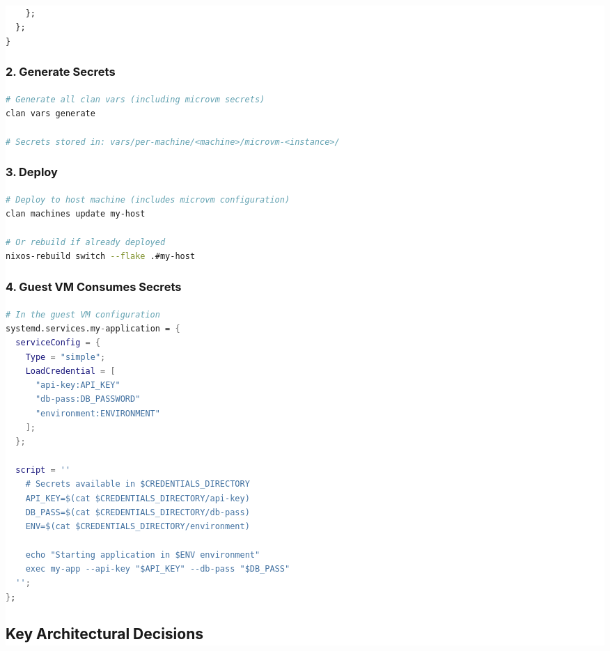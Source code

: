 ```nix
    };
  };
}
```

### 2. Generate Secrets

```bash
# Generate all clan vars (including microvm secrets)
clan vars generate

# Secrets stored in: vars/per-machine/<machine>/microvm-<instance>/
```

### 3. Deploy

```bash
# Deploy to host machine (includes microvm configuration)
clan machines update my-host

# Or rebuild if already deployed
nixos-rebuild switch --flake .#my-host
```

### 4. Guest VM Consumes Secrets

```nix
# In the guest VM configuration
systemd.services.my-application = {
  serviceConfig = {
    Type = "simple";
    LoadCredential = [
      "api-key:API_KEY"
      "db-pass:DB_PASSWORD"
      "environment:ENVIRONMENT"
    ];
  };

  script = ''
    # Secrets available in $CREDENTIALS_DIRECTORY
    API_KEY=$(cat $CREDENTIALS_DIRECTORY/api-key)
    DB_PASS=$(cat $CREDENTIALS_DIRECTORY/db-pass)
    ENV=$(cat $CREDENTIALS_DIRECTORY/environment)

    echo "Starting application in $ENV environment"
    exec my-app --api-key "$API_KEY" --db-pass "$DB_PASS"
  '';
};
```

## Key Architectural Decisions
